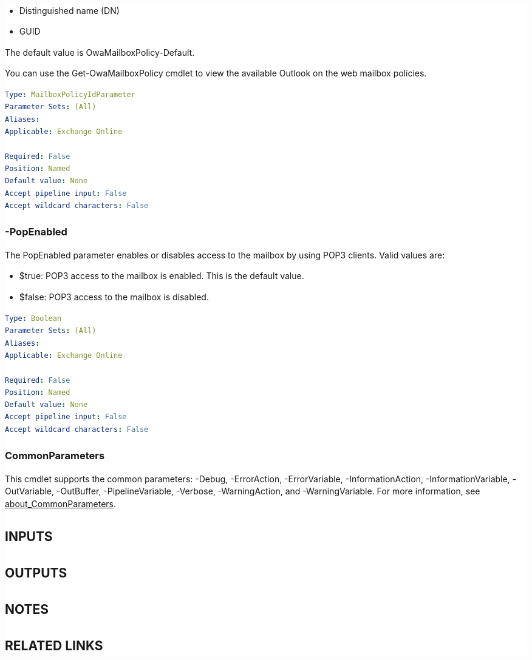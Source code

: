 - Distinguished name (DN)

- GUID

The default value is OwaMailboxPolicy-Default.

You can use the Get-OwaMailboxPolicy cmdlet to view the available Outlook on the web mailbox policies.

```yaml
Type: MailboxPolicyIdParameter
Parameter Sets: (All)
Aliases:
Applicable: Exchange Online

Required: False
Position: Named
Default value: None
Accept pipeline input: False
Accept wildcard characters: False
```

### -PopEnabled
The PopEnabled parameter enables or disables access to the mailbox by using POP3 clients. Valid values are:

- $true: POP3 access to the mailbox is enabled. This is the default value.

- $false: POP3 access to the mailbox is disabled.

```yaml
Type: Boolean
Parameter Sets: (All)
Aliases:
Applicable: Exchange Online

Required: False
Position: Named
Default value: None
Accept pipeline input: False
Accept wildcard characters: False
```

### CommonParameters
This cmdlet supports the common parameters: -Debug, -ErrorAction, -ErrorVariable, -InformationAction, -InformationVariable, -OutVariable, -OutBuffer, -PipelineVariable, -Verbose, -WarningAction, and -WarningVariable. For more information, see [about_CommonParameters](https://go.microsoft.com/fwlink/p/?LinkID=113216).

## INPUTS

###  

## OUTPUTS

###  

## NOTES

## RELATED LINKS
